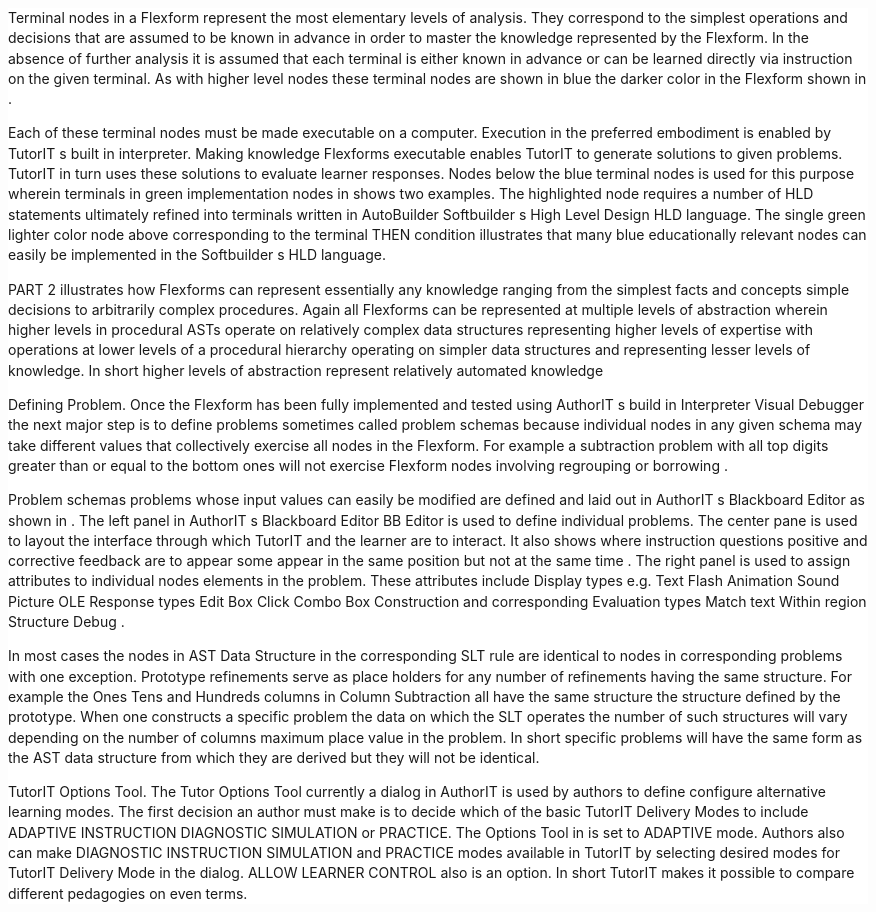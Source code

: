 Terminal nodes in a Flexform represent the most elementary levels of analysis. They correspond to the simplest operations and decisions that are assumed to be known in advance in order to master the knowledge represented by the Flexform. In the absence of further analysis it is assumed that each terminal is either known in advance or can be learned directly via instruction on the given terminal. As with higher level nodes these terminal nodes are shown in blue the darker color in the Flexform shown in .

Each of these terminal nodes must be made executable on a computer. Execution in the preferred embodiment is enabled by TutorIT s built in interpreter. Making knowledge Flexforms executable enables TutorIT to generate solutions to given problems. TutorIT in turn uses these solutions to evaluate learner responses. Nodes below the blue terminal nodes is used for this purpose wherein terminals in green implementation nodes in shows two examples. The highlighted node requires a number of HLD statements ultimately refined into terminals written in AutoBuilder Softbuilder s High Level Design HLD language. The single green lighter color node above corresponding to the terminal THEN condition illustrates that many blue educationally relevant nodes can easily be implemented in the Softbuilder s HLD language.

PART 2 illustrates how Flexforms can represent essentially any knowledge ranging from the simplest facts and concepts simple decisions to arbitrarily complex procedures. Again all Flexforms can be represented at multiple levels of abstraction wherein higher levels in procedural ASTs operate on relatively complex data structures representing higher levels of expertise with operations at lower levels of a procedural hierarchy operating on simpler data structures and representing lesser levels of knowledge. In short higher levels of abstraction represent relatively automated knowledge 

Defining Problem. Once the Flexform has been fully implemented and tested using AuthorIT s build in Interpreter Visual Debugger the next major step is to define problems sometimes called problem schemas because individual nodes in any given schema may take different values that collectively exercise all nodes in the Flexform. For example a subtraction problem with all top digits greater than or equal to the bottom ones will not exercise Flexform nodes involving regrouping or borrowing .

Problem schemas problems whose input values can easily be modified are defined and laid out in AuthorIT s Blackboard Editor as shown in . The left panel in AuthorIT s Blackboard Editor BB Editor is used to define individual problems. The center pane is used to layout the interface through which TutorIT and the learner are to interact. It also shows where instruction questions positive and corrective feedback are to appear some appear in the same position but not at the same time . The right panel is used to assign attributes to individual nodes elements in the problem. These attributes include Display types e.g. Text Flash Animation Sound Picture OLE Response types Edit Box Click Combo Box Construction and corresponding Evaluation types Match text Within region Structure Debug .

In most cases the nodes in AST Data Structure in the corresponding SLT rule are identical to nodes in corresponding problems with one exception. Prototype refinements serve as place holders for any number of refinements having the same structure. For example the Ones Tens and Hundreds columns in Column Subtraction all have the same structure the structure defined by the prototype. When one constructs a specific problem the data on which the SLT operates the number of such structures will vary depending on the number of columns maximum place value in the problem. In short specific problems will have the same form as the AST data structure from which they are derived but they will not be identical.

TutorIT Options Tool. The Tutor Options Tool currently a dialog in AuthorIT is used by authors to define configure alternative learning modes. The first decision an author must make is to decide which of the basic TutorIT Delivery Modes to include ADAPTIVE INSTRUCTION DIAGNOSTIC SIMULATION or PRACTICE. The Options Tool in is set to ADAPTIVE mode. Authors also can make DIAGNOSTIC INSTRUCTION SIMULATION and PRACTICE modes available in TutorIT by selecting desired modes for TutorIT Delivery Mode in the dialog. ALLOW LEARNER CONTROL also is an option. In short TutorIT makes it possible to compare different pedagogies on even terms.
